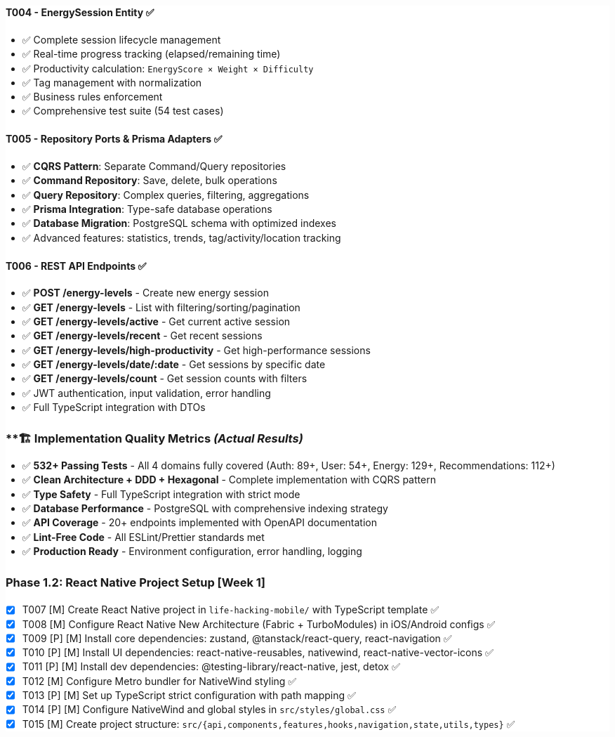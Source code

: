 #### **T004 - EnergySession Entity** ✅
- ✅ Complete session lifecycle management
- ✅ Real-time progress tracking (elapsed/remaining time)
- ✅ Productivity calculation: `EnergyScore × Weight × Difficulty`
- ✅ Tag management with normalization
- ✅ Business rules enforcement
- ✅ Comprehensive test suite (54 test cases)

#### **T005 - Repository Ports & Prisma Adapters** ✅
- ✅ **CQRS Pattern**: Separate Command/Query repositories
- ✅ **Command Repository**: Save, delete, bulk operations
- ✅ **Query Repository**: Complex queries, filtering, aggregations
- ✅ **Prisma Integration**: Type-safe database operations
- ✅ **Database Migration**: PostgreSQL schema with optimized indexes
- ✅ Advanced features: statistics, trends, tag/activity/location tracking

#### **T006 - REST API Endpoints** ✅
- ✅ **POST /energy-levels** - Create new energy session
- ✅ **GET /energy-levels** - List with filtering/sorting/pagination
- ✅ **GET /energy-levels/active** - Get current active session
- ✅ **GET /energy-levels/recent** - Get recent sessions
- ✅ **GET /energy-levels/high-productivity** - Get high-performance sessions
- ✅ **GET /energy-levels/date/:date** - Get sessions by specific date
- ✅ **GET /energy-levels/count** - Get session counts with filters
- ✅ JWT authentication, input validation, error handling
- ✅ Full TypeScript integration with DTOs

### **🏗️ Implementation Quality Metrics *(Actual Results)*
- ✅ **532+ Passing Tests** - All 4 domains fully covered (Auth: 89+, User: 54+, Energy: 129+, Recommendations: 112+)
- ✅ **Clean Architecture + DDD + Hexagonal** - Complete implementation with CQRS pattern
- ✅ **Type Safety** - Full TypeScript integration with strict mode
- ✅ **Database Performance** - PostgreSQL with comprehensive indexing strategy
- ✅ **API Coverage** - 20+ endpoints implemented with OpenAPI documentation
- ✅ **Lint-Free Code** - All ESLint/Prettier standards met
- ✅ **Production Ready** - Environment configuration, error handling, logging

### Phase 1.2: React Native Project Setup [Week 1]
- [x] T007 [M] Create React Native project in `life-hacking-mobile/` with TypeScript template ✅
- [x] T008 [M] Configure React Native New Architecture (Fabric + TurboModules) in iOS/Android configs ✅
- [x] T009 [P] [M] Install core dependencies: zustand, @tanstack/react-query, react-navigation ✅
- [x] T010 [P] [M] Install UI dependencies: react-native-reusables, nativewind, react-native-vector-icons ✅
- [x] T011 [P] [M] Install dev dependencies: @testing-library/react-native, jest, detox ✅
- [x] T012 [M] Configure Metro bundler for NativeWind styling ✅
- [x] T013 [P] [M] Set up TypeScript strict configuration with path mapping ✅
- [x] T014 [P] [M] Configure NativeWind and global styles in `src/styles/global.css` ✅
- [x] T015 [M] Create project structure: `src/{api,components,features,hooks,navigation,state,utils,types}` ✅
